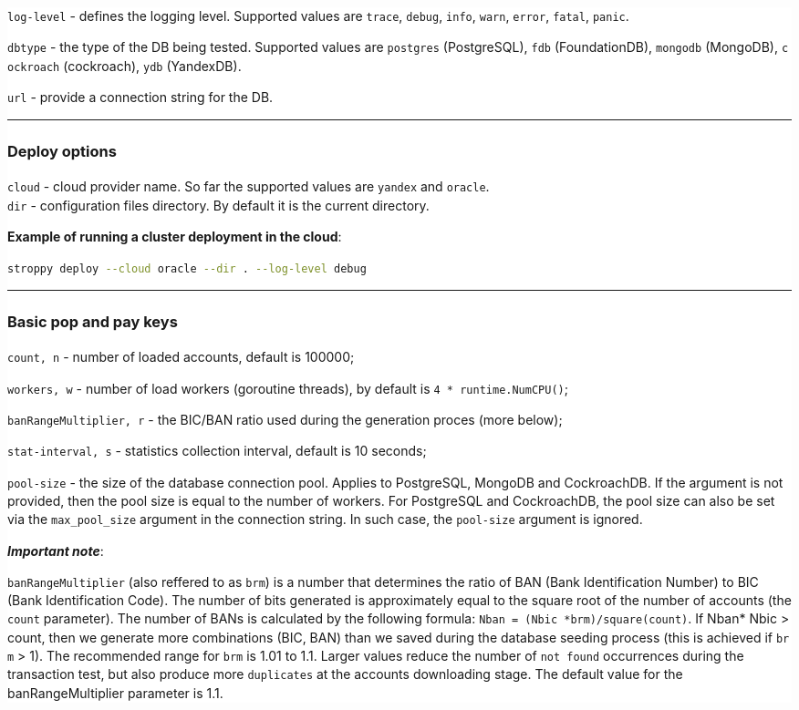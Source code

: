 `log-level` - defines the logging level. Supported values are `trace`,
`debug`, `info`, `warn`, `error`, `fatal`, `panic`.

`dbtype` - the type of the DB being tested. Supported values are `postgres` (PostgreSQL), `fdb` (FoundationDB),
`mongodb` (MongoDB), `cockroach` (cockroach), `ydb` (YandexDB). 

`url` - provide a connection string for the DB.

---

### Deploy options

`cloud` - cloud provider name. So far the supported values are `yandex` and `oracle`.  
`dir` - configuration files directory. By default it is the current directory.

**Example of running a cluster deployment in the cloud**:

```sh
stroppy deploy --cloud oracle --dir . --log-level debug
```

---

### Basic pop and pay keys

`count, n` - number of loaded accounts, default is 100000;

`workers, w` - number of load workers (goroutine threads), by default is
`4 * runtime.NumCPU()`;

`banRangeMultiplier, r` - the BIC/BAN ratio used during the generation
proces (more below);

`stat-interval, s` - statistics collection interval, default is 10 seconds;

`pool-size` - the size of the database connection pool. Applies to
PostgreSQL, MongoDB and CockroachDB. If the argument is not provided,
then the pool size is equal to the number of workers. For PostgreSQL and
CockroachDB, the pool size can also be set via the `max_pool_size`
argument in the connection string. In such case, the `pool-size`
argument is ignored.

***Important note***:

`banRangeMultiplier` (also reffered to as `brm`) is a number that determines the ratio of BAN 
 (Bank Identification Number) to BIC (Bank Identification Code).
The number of bits generated is approximately equal to the square root of the
number of accounts (the `count` parameter).
The number of BANs is calculated by the following formula:
`Nban = (Nbic *brm)/square(count)`.
If Nban* Nbic > count, then we generate more combinations (BIC, BAN) than we
saved during the database seeding process (this is achieved if `brm` > 1).
The recommended range for `brm` is 1.01 to 1.1. Larger values reduce the number of `not found` 
occurrences during the transaction test, but also produce more `duplicates` 
at the accounts downloading stage.
The default value for the banRangeMultiplier parameter is 1.1.
